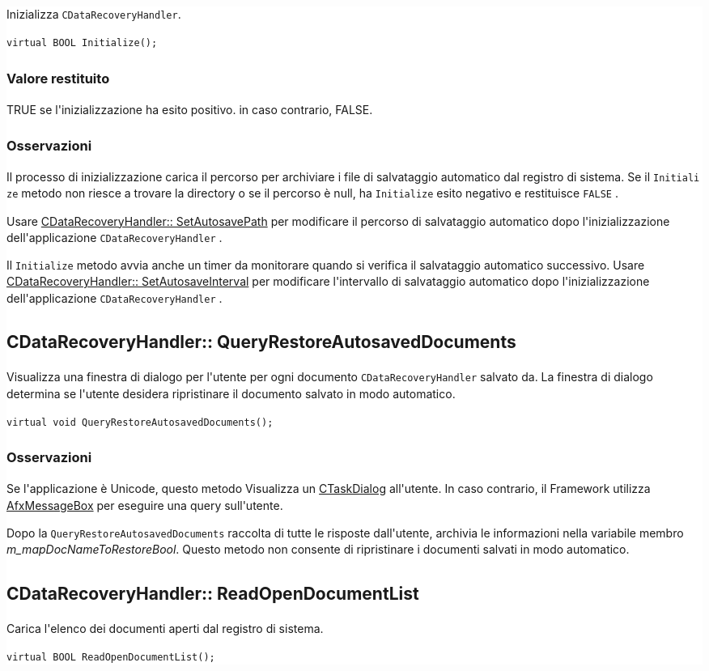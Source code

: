 Inizializza `CDataRecoveryHandler`.

```
virtual BOOL Initialize();
```

### <a name="return-value"></a>Valore restituito

TRUE se l'inizializzazione ha esito positivo. in caso contrario, FALSE.

### <a name="remarks"></a>Osservazioni

Il processo di inizializzazione carica il percorso per archiviare i file di salvataggio automatico dal registro di sistema. Se il `Initialize` metodo non riesce a trovare la directory o se il percorso è null, ha `Initialize` esito negativo e restituisce `FALSE` .

Usare [CDataRecoveryHandler:: SetAutosavePath](#setautosavepath) per modificare il percorso di salvataggio automatico dopo l'inizializzazione dell'applicazione `CDataRecoveryHandler` .

Il `Initialize` metodo avvia anche un timer da monitorare quando si verifica il salvataggio automatico successivo. Usare [CDataRecoveryHandler:: SetAutosaveInterval](#setautosaveinterval) per modificare l'intervallo di salvataggio automatico dopo l'inizializzazione dell'applicazione `CDataRecoveryHandler` .

## <a name="cdatarecoveryhandlerqueryrestoreautosaveddocuments"></a><a name="queryrestoreautosaveddocuments"></a> CDataRecoveryHandler:: QueryRestoreAutosavedDocuments

Visualizza una finestra di dialogo per l'utente per ogni documento `CDataRecoveryHandler` salvato da. La finestra di dialogo determina se l'utente desidera ripristinare il documento salvato in modo automatico.

```
virtual void QueryRestoreAutosavedDocuments();
```

### <a name="remarks"></a>Osservazioni

Se l'applicazione è Unicode, questo metodo Visualizza un [CTaskDialog](../../mfc/reference/ctaskdialog-class.md) all'utente. In caso contrario, il Framework utilizza [AfxMessageBox](../../mfc/reference/cstring-formatting-and-message-box-display.md#afxmessagebox) per eseguire una query sull'utente.

Dopo la `QueryRestoreAutosavedDocuments` raccolta di tutte le risposte dall'utente, archivia le informazioni nella variabile membro *m_mapDocNameToRestoreBool*. Questo metodo non consente di ripristinare i documenti salvati in modo automatico.

## <a name="cdatarecoveryhandlerreadopendocumentlist"></a><a name="readopendocumentlist"></a> CDataRecoveryHandler:: ReadOpenDocumentList

Carica l'elenco dei documenti aperti dal registro di sistema.

```
virtual BOOL ReadOpenDocumentList();
```
